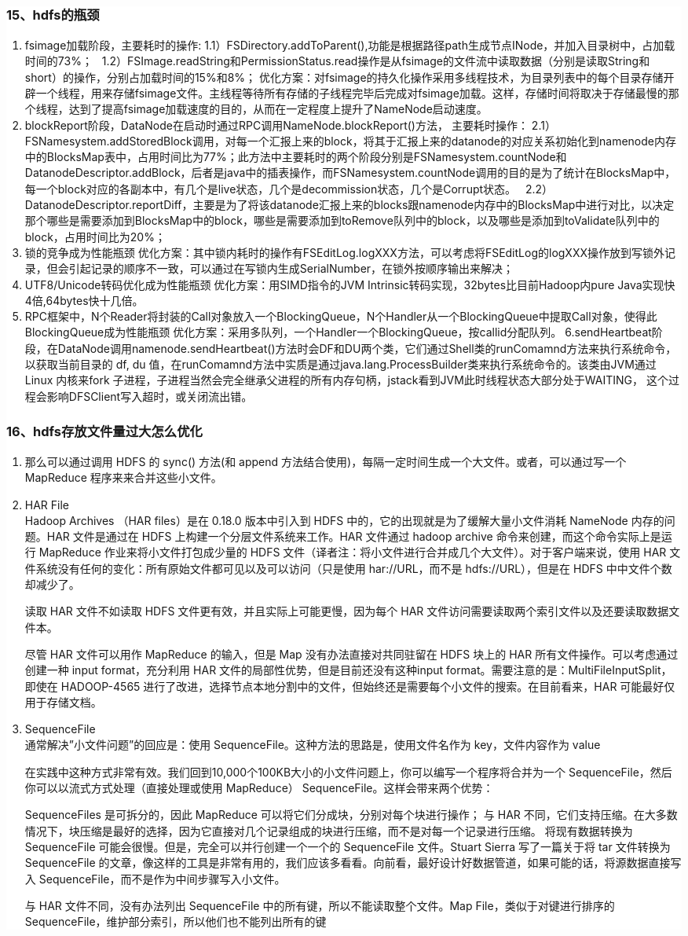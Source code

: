 ### 15、hdfs的瓶颈 ###

1. fsimage加载阶段，主要耗时的操作:
   1.1）FSDirectory.addToParent(),功能是根据路径path生成节点INode，并加入目录树中，占加载时间的73%；
     1.2）FSImage.readString和PermissionStatus.read操作是从fsimage的文件流中读取数据（分别是读取String和short）的操作，分别占加载时间的15%和8%；
   优化方案：对fsimage的持久化操作采用多线程技术，为目录列表中的每个目录存储开辟一个线程，用来存储fsimage文件。主线程等待所有存储的子线程完毕后完成对fsimage加载。这样，存储时间将取决于存储最慢的那个线程，达到了提高fsimage加载速度的目的，从而在一定程度上提升了NameNode启动速度。
2. blockReport阶段，DataNode在启动时通过RPC调用NameNode.blockReport()方法， 主要耗时操作：
   2.1）FSNamesystem.addStoredBlock调用，对每一个汇报上来的block，将其于汇报上来的datanode的对应关系初始化到namenode内存中的BlocksMap表中，占用时间比为77%；此方法中主要耗时的两个阶段分别是FSNamesystem.countNode和DatanodeDescriptor.addBlock，后者是java中的插表操作，而FSNamesystem.countNode调用的目的是为了统计在BlocksMap中，每一个block对应的各副本中，有几个是live状态，几个是decommission状态，几个是Corrupt状态。
     2.2）DatanodeDescriptor.reportDiff，主要是为了将该datanode汇报上来的blocks跟namenode内存中的BlocksMap中进行对比，以决定那个哪些是需要添加到BlocksMap中的block，哪些是需要添加到toRemove队列中的block，以及哪些是添加到toValidate队列中的block，占用时间比为20%；
3. 锁的竞争成为性能瓶颈
   优化方案：其中锁内耗时的操作有FSEditLog.logXXX方法，可以考虑将FSEditLog的logXXX操作放到写锁外记录，但会引起记录的顺序不一致，可以通过在写锁内生成SerialNumber，在锁外按顺序输出来解决；
4. UTF8/Unicode转码优化成为性能瓶颈
   优化方案：用SIMD指令的JVM Intrinsic转码实现，32bytes比目前Hadoop内pure Java实现快4倍,64bytes快十几倍。
5. RPC框架中，N个Reader将封装的Call对象放入一个BlockingQueue，N个Handler从一个BlockingQueue中提取Call对象，使得此BlockingQueue成为性能瓶颈
   优化方案：采用多队列，一个Handler一个BlockingQueue，按callid分配队列。
   6.sendHeartbeat阶段，在DataNode调用namenode.sendHeartbeat()方法时会DF和DU两个类，它们通过Shell类的runComamnd方法来执行系统命令，以获取当前目录的 df, du 值，在runComamnd方法中实质是通过java.lang.ProcessBuilder类来执行系统命令的。该类由JVM通过Linux 内核来fork 子进程，子进程当然会完全继承父进程的所有内存句柄，jstack看到JVM此时线程状态大部分处于WAITING， 这个过程会影响DFSClient写入超时，或关闭流出错。

### 16、hdfs存放文件量过大怎么优化 ###

1. 那么可以通过调用 HDFS 的 sync() 方法(和 append 方法结合使用)，每隔一定时间生成一个大文件。或者，可以通过写一个 MapReduce 程序来来合并这些小文件。

2. HAR File  
   Hadoop Archives （HAR files）是在 0.18.0 版本中引入到 HDFS 中的，它的出现就是为了缓解大量小文件消耗 NameNode 内存的问题。HAR 文件是通过在 HDFS 上构建一个分层文件系统来工作。HAR 文件通过 hadoop archive 命令来创建，而这个命令实际上是运行 MapReduce 作业来将小文件打包成少量的 HDFS 文件（译者注：将小文件进行合并成几个大文件）。对于客户端来说，使用 HAR 文件系统没有任何的变化：所有原始文件都可见以及可以访问（只是使用 har://URL，而不是 hdfs://URL），但是在 HDFS 中中文件个数却减少了。

   读取 HAR 文件不如读取 HDFS 文件更有效，并且实际上可能更慢，因为每个 HAR 文件访问需要读取两个索引文件以及还要读取数据文件本。

   尽管 HAR 文件可以用作 MapReduce 的输入，但是 Map 没有办法直接对共同驻留在 HDFS 块上的 HAR 所有文件操作。可以考虑通过创建一种 input format，充分利用 HAR 文件的局部性优势，但是目前还没有这种input format。需要注意的是：MultiFileInputSplit，即使在 HADOOP-4565 进行了改进，选择节点本地分割中的文件，但始终还是需要每个小文件的搜索。在目前看来，HAR 可能最好仅用于存储文档。

3. SequenceFile  
   通常解决”小文件问题”的回应是：使用 SequenceFile。这种方法的思路是，使用文件名作为 key，文件内容作为 value

   在实践中这种方式非常有效。我们回到10,000个100KB大小的小文件问题上，你可以编写一个程序将合并为一个 SequenceFile，然后你可以以流式方式处理（直接处理或使用 MapReduce） SequenceFile。这样会带来两个优势：

   SequenceFiles 是可拆分的，因此 MapReduce 可以将它们分成块，分别对每个块进行操作；
   与 HAR 不同，它们支持压缩。在大多数情况下，块压缩是最好的选择，因为它直接对几个记录组成的块进行压缩，而不是对每一个记录进行压缩。
   将现有数据转换为 SequenceFile 可能会很慢。但是，完全可以并行创建一个一个的 SequenceFile 文件。Stuart Sierra 写了一篇关于将 tar 文件转换为 SequenceFile 的文章，像这样的工具是非常有用的，我们应该多看看。向前看，最好设计好数据管道，如果可能的话，将源数据直接写入 SequenceFile，而不是作为中间步骤写入小文件。

   与 HAR 文件不同，没有办法列出 SequenceFile 中的所有键，所以不能读取整个文件。Map File，类似于对键进行排序的 SequenceFile，维护部分索引，所以他们也不能列出所有的键

